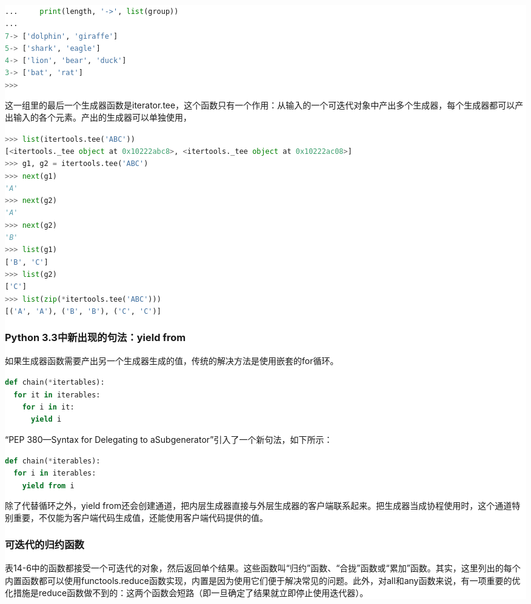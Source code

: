 ```python
...     print(length, '->', list(group))
...
7-> ['dolphin', 'giraffe']
5-> ['shark', 'eagle']
4-> ['lion', 'bear', 'duck']
3-> ['bat', 'rat']
>>>
```

这一组里的最后一个生成器函数是iterator.tee，这个函数只有一个作用：从输入的一个可迭代对象中产出多个生成器，每个生成器都可以产出输入的各个元素。产出的生成器可以单独使用，

```python
>>> list(itertools.tee('ABC'))
[<itertools._tee object at 0x10222abc8>, <itertools._tee object at 0x10222ac08>]
>>> g1, g2 = itertools.tee('ABC')
>>> next(g1)
'A'
>>> next(g2)
'A'
>>> next(g2)
'B'
>>> list(g1)
['B', 'C']
>>> list(g2)
['C']
>>> list(zip(*itertools.tee('ABC')))
[('A', 'A'), ('B', 'B'), ('C', 'C')]
```

### Python 3.3中新出现的句法：yield from

如果生成器函数需要产出另一个生成器生成的值，传统的解决方法是使用嵌套的for循环。

```python
def chain(*itertables):
  for it in iterables:
    for i in it:
      yield i
```

“PEP 380—Syntax for Delegating to aSubgenerator”引入了一个新句法，如下所示：

```python
def chain(*iterables):
  for i in iterables:
    yield from i
```

除了代替循环之外，yield from还会创建通道，把内层生成器直接与外层生成器的客户端联系起来。把生成器当成协程使用时，这个通道特别重要，不仅能为客户端代码生成值，还能使用客户端代码提供的值。

### 可迭代的归约函数

表14-6中的函数都接受一个可迭代的对象，然后返回单个结果。这些函数叫“归约”函数、“合拢”函数或“累加”函数。其实，这里列出的每个内置函数都可以使用functools.reduce函数实现，内置是因为使用它们便于解决常见的问题。此外，对all和any函数来说，有一项重要的优化措施是reduce函数做不到的：这两个函数会短路（即一旦确定了结果就立即停止使用迭代器）。
